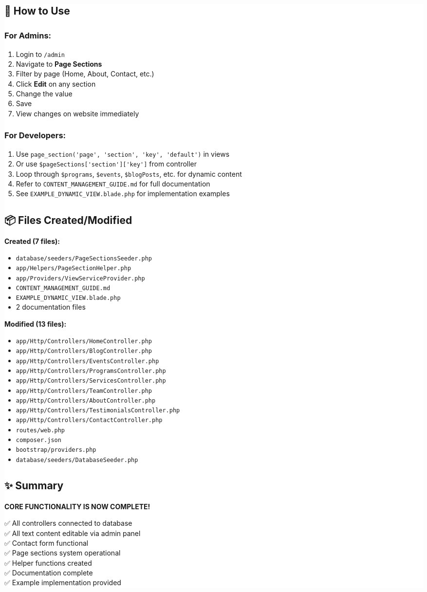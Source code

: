 ## 🚀 How to Use

### For Admins:
1. Login to `/admin`
2. Navigate to **Page Sections**
3. Filter by page (Home, About, Contact, etc.)
4. Click **Edit** on any section
5. Change the value
6. Save
7. View changes on website immediately

### For Developers:
1. Use `page_section('page', 'section', 'key', 'default')` in views
2. Or use `$pageSections['section']['key']` from controller
3. Loop through `$programs`, `$events`, `$blogPosts`, etc. for dynamic content
4. Refer to `CONTENT_MANAGEMENT_GUIDE.md` for full documentation
5. See `EXAMPLE_DYNAMIC_VIEW.blade.php` for implementation examples

## 📦 Files Created/Modified

**Created (7 files):**
- `database/seeders/PageSectionsSeeder.php`
- `app/Helpers/PageSectionHelper.php`
- `app/Providers/ViewServiceProvider.php`
- `CONTENT_MANAGEMENT_GUIDE.md`
- `EXAMPLE_DYNAMIC_VIEW.blade.php`
- 2 documentation files

**Modified (13 files):**
- `app/Http/Controllers/HomeController.php`
- `app/Http/Controllers/BlogController.php`
- `app/Http/Controllers/EventsController.php`
- `app/Http/Controllers/ProgramsController.php`
- `app/Http/Controllers/ServicesController.php`
- `app/Http/Controllers/TeamController.php`
- `app/Http/Controllers/AboutController.php`
- `app/Http/Controllers/TestimonialsController.php`
- `app/Http/Controllers/ContactController.php`
- `routes/web.php`
- `composer.json`
- `bootstrap/providers.php`
- `database/seeders/DatabaseSeeder.php`

## ✨ Summary

**CORE FUNCTIONALITY IS NOW COMPLETE!**

✅ All controllers connected to database  
✅ All text content editable via admin panel  
✅ Contact form functional  
✅ Page sections system operational  
✅ Helper functions created  
✅ Documentation complete  
✅ Example implementation provided  
